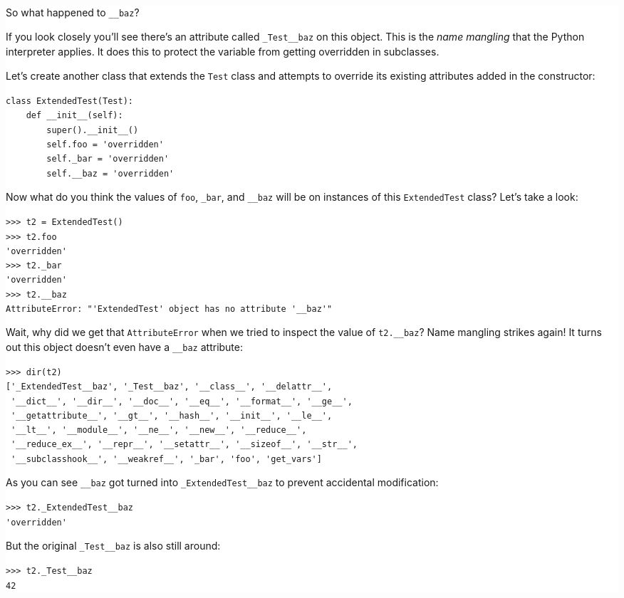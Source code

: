 So what happened to `__baz`?

If you look closely you’ll see there’s an attribute called `_Test__baz` on this object. This is the *name mangling* that the Python interpreter applies. It does this to protect the variable from getting overridden in subclasses.

Let’s create another class that extends the `Test` class and attempts to override its existing attributes added in the constructor:

```
class ExtendedTest(Test):
    def __init__(self):
        super().__init__()
        self.foo = 'overridden'
        self._bar = 'overridden'
        self.__baz = 'overridden'
```

Now what do you think the values of `foo`, `_bar`, and `__baz` will be on instances of this `ExtendedTest` class? Let’s take a look:

```
>>> t2 = ExtendedTest()
>>> t2.foo
'overridden'
>>> t2._bar
'overridden'
>>> t2.__baz
AttributeError: "'ExtendedTest' object has no attribute '__baz'"
```

Wait, why did we get that `AttributeError` when we tried to inspect the value of `t2.__baz`? Name mangling strikes again! It turns out this object doesn’t even have a `__baz` attribute:

```
>>> dir(t2)
['_ExtendedTest__baz', '_Test__baz', '__class__', '__delattr__',
 '__dict__', '__dir__', '__doc__', '__eq__', '__format__', '__ge__',
 '__getattribute__', '__gt__', '__hash__', '__init__', '__le__',
 '__lt__', '__module__', '__ne__', '__new__', '__reduce__',
 '__reduce_ex__', '__repr__', '__setattr__', '__sizeof__', '__str__',
 '__subclasshook__', '__weakref__', '_bar', 'foo', 'get_vars']
```

As you can see `__baz` got turned into `_ExtendedTest__baz` to prevent accidental modification:

```
>>> t2._ExtendedTest__baz
'overridden'
```

But the original `_Test__baz` is also still around:

```
>>> t2._Test__baz
42
```
